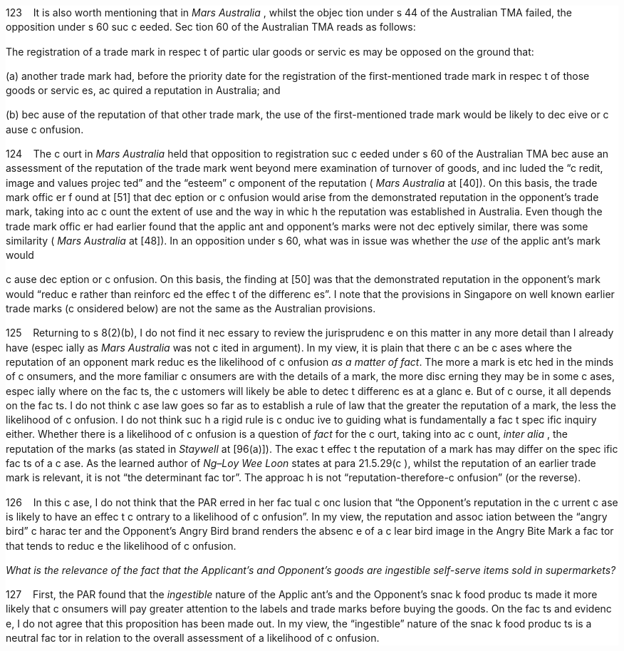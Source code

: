 123    It is also worth mentioning that in _Mars Australia_ , whilst the objec tion under s 44 of the Australian TMA failed, the opposition under s 60 suc c eeded. Sec tion 60 of the Australian TMA reads as follows: 

 The registration of a trade mark in respec t of partic ular goods or servic es may be opposed on the ground that: 

 (a) another trade mark had, before the priority date for the registration of the first-mentioned trade mark in respec t of those goods or servic es, ac quired a reputation in Australia; and 

 (b) bec ause of the reputation of that other trade mark, the use of the first-mentioned trade mark would be likely to dec eive or c ause c onfusion. 

124    The c ourt in _Mars Australia_ held that opposition to registration suc c eeded under s 60 of the Australian TMA bec ause an assessment of the reputation of the trade mark went beyond mere examination of turnover of goods, and inc luded the “c redit, image and values projec ted” and the “esteem” c omponent of the reputation ( _Mars Australia_ at [40]). On this basis, the trade mark offic er f ound at [51] that dec eption or c onfusion would arise from the demonstrated reputation in the opponent’s trade mark, taking into ac c ount the extent of use and the way in whic h the reputation was established in Australia. Even though the trade mark offic er had earlier found that the applic ant and opponent’s marks were not dec eptively similar, there was some similarity ( _Mars Australia_ at [48]). In an opposition under s 60, what was in issue was whether the _use_ of the applic ant’s mark would 


c ause dec eption or c onfusion. On this basis, the finding at [50] was that the demonstrated reputation in the opponent’s mark would “reduc e rather than reinforc ed the effec t of the differenc es”. I note that the provisions in Singapore on well known earlier trade marks (c onsidered below) are not the same as the Australian provisions. 

125    Returning to s 8(2)(b), I do not find it nec essary to review the jurisprudenc e on this matter in any more detail than I already have (espec ially as _Mars Australia_ was not c ited in argument). In my view, it is plain that there c an be c ases where the reputation of an opponent mark reduc es the likelihood of c onfusion _as a matter of fact_. The more a mark is etc hed in the minds of c onsumers, and the more familiar c onsumers are with the details of a mark, the more disc erning they may be in some c ases, espec ially where on the fac ts, the c ustomers will likely be able to detec t differenc es at a glanc e. But of c ourse, it all depends on the fac ts. I do not think c ase law goes so far as to establish a rule of law that the greater the reputation of a mark, the less the likelihood of c onfusion. I do not think suc h a rigid rule is c onduc ive to guiding what is fundamentally a fac t spec ific inquiry either. Whether there is a likelihood of c onfusion is a question of _fact_ for the c ourt, taking into ac c ount, _inter alia_ , the reputation of the marks (as stated in _Staywell_ at [96(a)]). The exac t effec t the reputation of a mark has may differ on the spec ific fac ts of a c ase. As the learned author of _Ng–Loy Wee Loon_ states at para 21.5.29(c ), whilst the reputation of an earlier trade mark is relevant, it is not “the determinant fac tor”. The approac h is not “reputation-therefore-c onfusion” (or the reverse). 

126    In this c ase, I do not think that the PAR erred in her fac tual c onc lusion that “the Opponent’s reputation in the c urrent c ase is likely to have an effec t c ontrary to a likelihood of c onfusion”. In my view, the reputation and assoc iation between the “angry bird” c harac ter and the Opponent’s Angry Bird brand renders the absenc e of a c lear bird image in the Angry Bite Mark a fac tor that tends to reduc e the likelihood of c onfusion. 

_What is the relevance of the fact that the Applicant’s and Opponent’s goods are ingestible self-serve items sold in supermarkets?_ 

127    First, the PAR found that the _ingestible_ nature of the Applic ant’s and the Opponent’s snac k food produc ts made it more likely that c onsumers will pay greater attention to the labels and trade marks before buying the goods. On the fac ts and evidenc e, I do not agree that this proposition has been made out. In my view, the “ingestible” nature of the snac k food produc ts is a neutral fac tor in relation to the overall assessment of a likelihood of c onfusion. 
